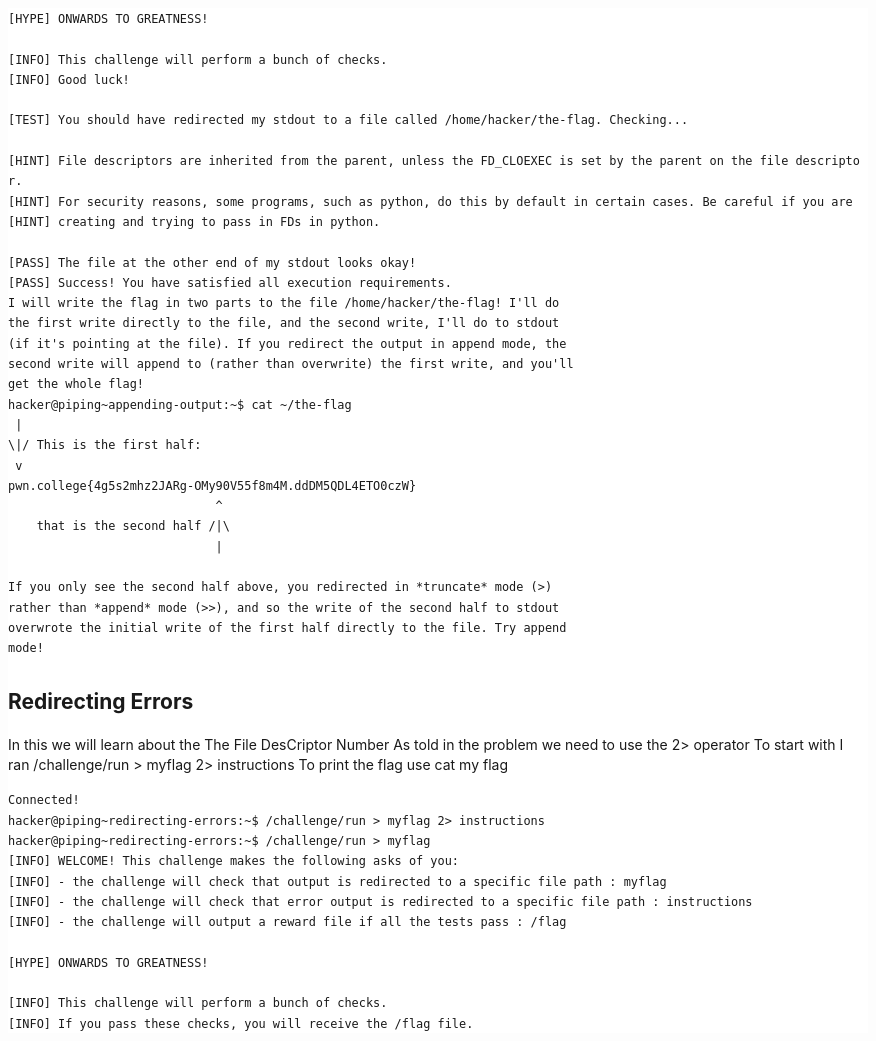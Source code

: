     [HYPE] ONWARDS TO GREATNESS!

    [INFO] This challenge will perform a bunch of checks.
    [INFO] Good luck!

    [TEST] You should have redirected my stdout to a file called /home/hacker/the-flag. Checking...
    
    [HINT] File descriptors are inherited from the parent, unless the FD_CLOEXEC is set by the parent on the file descriptor.
    [HINT] For security reasons, some programs, such as python, do this by default in certain cases. Be careful if you are
    [HINT] creating and trying to pass in FDs in python.

    [PASS] The file at the other end of my stdout looks okay!
    [PASS] Success! You have satisfied all execution requirements.
    I will write the flag in two parts to the file /home/hacker/the-flag! I'll do 
    the first write directly to the file, and the second write, I'll do to stdout 
    (if it's pointing at the file). If you redirect the output in append mode, the 
    second write will append to (rather than overwrite) the first write, and you'll 
    get the whole flag!
    hacker@piping~appending-output:~$ cat ~/the-flag
     | 
    \|/ This is the first half:
     v 
    pwn.college{4g5s2mhz2JARg-OMy90V55f8m4M.ddDM5QDL4ETO0czW}
                                 ^
        that is the second half /|\
                                 |

    If you only see the second half above, you redirected in *truncate* mode (>) 
    rather than *append* mode (>>), and so the write of the second half to stdout 
    overwrote the initial write of the first half directly to the file. Try append 
    mode!


## Redirecting Errors

In this we will learn about the The File DesCriptor Number 
As told in the problem we need to use the 2> operator 
To start with I ran /challenge/run > myflag 2> instructions
To print the flag use cat my flag 

    Connected!                                                                        
    hacker@piping~redirecting-errors:~$ /challenge/run > myflag 2> instructions
    hacker@piping~redirecting-errors:~$ /challenge/run > myflag
    [INFO] WELCOME! This challenge makes the following asks of you:
    [INFO] - the challenge will check that output is redirected to a specific file path : myflag
    [INFO] - the challenge will check that error output is redirected to a specific file path : instructions
    [INFO] - the challenge will output a reward file if all the tests pass : /flag

    [HYPE] ONWARDS TO GREATNESS!

    [INFO] This challenge will perform a bunch of checks.
    [INFO] If you pass these checks, you will receive the /flag file.
